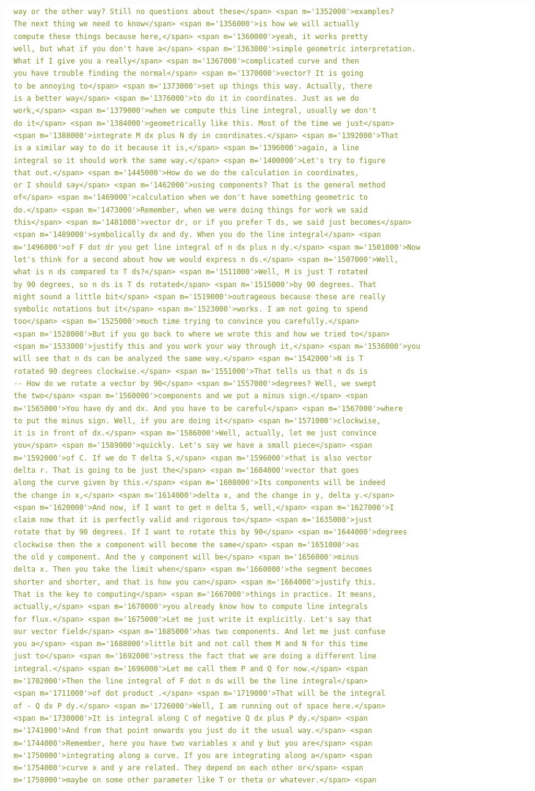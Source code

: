 ```yaml
  way or the other way? Still no questions about these</span> <span m='1352000'>examples?
  The next thing we need to know</span> <span m='1356000'>is how we will actually
  compute these things because here,</span> <span m='1360000'>yeah, it works pretty
  well, but what if you don't have a</span> <span m='1363000'>simple geometric interpretation.
  What if I give you a really</span> <span m='1367000'>complicated curve and then
  you have trouble finding the normal</span> <span m='1370000'>vector? It is going
  to be annoying to</span> <span m='1373000'>set up things this way. Actually, there
  is a better way</span> <span m='1376000'>to do it in coordinates. Just as we do
  work,</span> <span m='1379000'>when we compute this line integral, usually we don't
  do it</span> <span m='1384000'>geometrically like this. Most of the time we just</span>
  <span m='1388000'>integrate M dx plus N dy in coordinates.</span> <span m='1392000'>That
  is a similar way to do it because it is,</span> <span m='1396000'>again, a line
  integral so it should work the same way.</span> <span m='1400000'>Let's try to figure
  that out.</span> <span m='1445000'>How do we do the calculation in coordinates,
  or I should say</span> <span m='1462000'>using components? That is the general method
  of</span> <span m='1469000'>calculation when we don't have something geometric to
  do.</span> <span m='1473000'>Remember, when we were doing things for work we said
  this</span> <span m='1481000'>vector dr, or if you prefer T ds, we said just becomes</span>
  <span m='1489000'>symbolically dx and dy. When you do the line integral</span> <span
  m='1496000'>of F dot dr you get line integral of n dx plus n dy.</span> <span m='1501000'>Now
  let's think for a second about how we would express n ds.</span> <span m='1507000'>Well,
  what is n ds compared to T ds?</span> <span m='1511000'>Well, M is just T rotated
  by 90 degrees, so n ds is T ds rotated</span> <span m='1515000'>by 90 degrees. That
  might sound a little bit</span> <span m='1519000'>outrageous because these are really
  symbolic notations but it</span> <span m='1523000'>works. I am not going to spend
  too</span> <span m='1525000'>much time trying to convince you carefully.</span>
  <span m='1528000'>But if you go back to where we wrote this and how we tried to</span>
  <span m='1533000'>justify this and you work your way through it,</span> <span m='1536000'>you
  will see that n ds can be analyzed the same way.</span> <span m='1542000'>N is T
  rotated 90 degrees clockwise.</span> <span m='1551000'>That tells us that n ds is
  -- How do we rotate a vector by 90</span> <span m='1557000'>degrees? Well, we swept
  the two</span> <span m='1560000'>components and we put a minus sign.</span> <span
  m='1565000'>You have dy and dx. And you have to be careful</span> <span m='1567000'>where
  to put the minus sign. Well, if you are doing it</span> <span m='1571000'>clockwise,
  it is in front of dx.</span> <span m='1586000'>Well, actually, let me just convince
  you</span> <span m='1589000'>quickly. Let's say we have a small piece</span> <span
  m='1592000'>of C. If we do T delta S,</span> <span m='1596000'>that is also vector
  delta r. That is going to be just the</span> <span m='1604000'>vector that goes
  along the curve given by this.</span> <span m='1608000'>Its components will be indeed
  the change in x,</span> <span m='1614000'>delta x, and the change in y, delta y.</span>
  <span m='1620000'>And now, if I want to get n delta S, well,</span> <span m='1627000'>I
  claim now that it is perfectly valid and rigorous to</span> <span m='1635000'>just
  rotate that by 90 degrees. If I want to rotate this by 90</span> <span m='1644000'>degrees
  clockwise then the x component will become the same</span> <span m='1651000'>as
  the old y component. And the y component will be</span> <span m='1656000'>minus
  delta x. Then you take the limit when</span> <span m='1660000'>the segment becomes
  shorter and shorter, and that is how you can</span> <span m='1664000'>justify this.
  That is the key to computing</span> <span m='1667000'>things in practice. It means,
  actually,</span> <span m='1670000'>you already know how to compute line integrals
  for flux.</span> <span m='1675000'>Let me just write it explicitly. Let's say that
  our vector field</span> <span m='1685000'>has two components. And let me just confuse
  you a</span> <span m='1688000'>little bit and not call them M and N for this time
  just to</span> <span m='1692000'>stress the fact that we are doing a different line
  integral.</span> <span m='1696000'>Let me call them P and Q for now.</span> <span
  m='1702000'>Then the line integral of F dot n ds will be the line integral</span>
  <span m='1711000'>of dot product .</span> <span m='1719000'>That will be the integral
  of - Q dx P dy.</span> <span m='1726000'>Well, I am running out of space here.</span>
  <span m='1730000'>It is integral along C of negative Q dx plus P dy.</span> <span
  m='1741000'>And from that point onwards you just do it the usual way.</span> <span
  m='1744000'>Remember, here you have two variables x and y but you are</span> <span
  m='1750000'>integrating along a curve. If you are integrating along a</span> <span
  m='1754000'>curve x and y are related. They depend on each other or</span> <span
  m='1758000'>maybe on some other parameter like T or theta or whatever.</span> <span
```